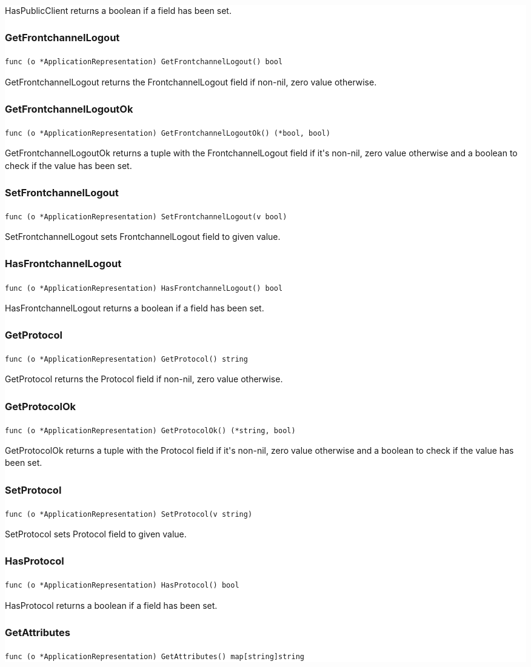 HasPublicClient returns a boolean if a field has been set.

### GetFrontchannelLogout

`func (o *ApplicationRepresentation) GetFrontchannelLogout() bool`

GetFrontchannelLogout returns the FrontchannelLogout field if non-nil, zero value otherwise.

### GetFrontchannelLogoutOk

`func (o *ApplicationRepresentation) GetFrontchannelLogoutOk() (*bool, bool)`

GetFrontchannelLogoutOk returns a tuple with the FrontchannelLogout field if it's non-nil, zero value otherwise
and a boolean to check if the value has been set.

### SetFrontchannelLogout

`func (o *ApplicationRepresentation) SetFrontchannelLogout(v bool)`

SetFrontchannelLogout sets FrontchannelLogout field to given value.

### HasFrontchannelLogout

`func (o *ApplicationRepresentation) HasFrontchannelLogout() bool`

HasFrontchannelLogout returns a boolean if a field has been set.

### GetProtocol

`func (o *ApplicationRepresentation) GetProtocol() string`

GetProtocol returns the Protocol field if non-nil, zero value otherwise.

### GetProtocolOk

`func (o *ApplicationRepresentation) GetProtocolOk() (*string, bool)`

GetProtocolOk returns a tuple with the Protocol field if it's non-nil, zero value otherwise
and a boolean to check if the value has been set.

### SetProtocol

`func (o *ApplicationRepresentation) SetProtocol(v string)`

SetProtocol sets Protocol field to given value.

### HasProtocol

`func (o *ApplicationRepresentation) HasProtocol() bool`

HasProtocol returns a boolean if a field has been set.

### GetAttributes

`func (o *ApplicationRepresentation) GetAttributes() map[string]string`
